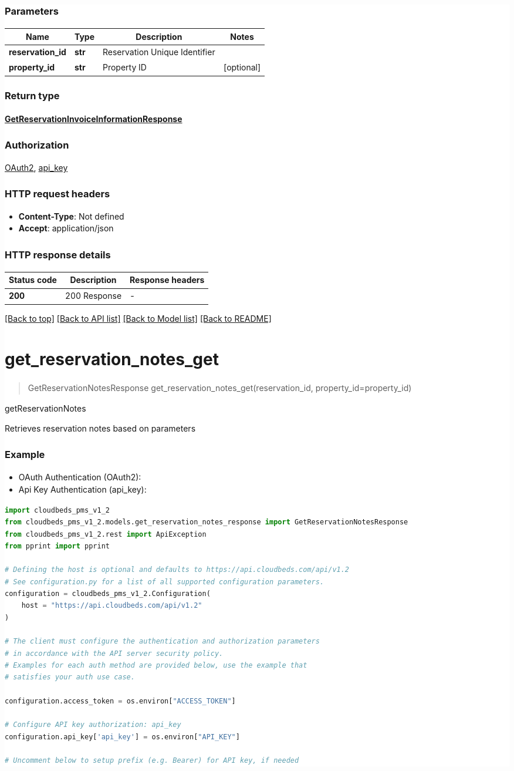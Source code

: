 

### Parameters


Name | Type | Description  | Notes
------------- | ------------- | ------------- | -------------
 **reservation_id** | **str**| Reservation Unique Identifier | 
 **property_id** | **str**| Property ID | [optional] 

### Return type

[**GetReservationInvoiceInformationResponse**](GetReservationInvoiceInformationResponse.md)

### Authorization

[OAuth2](../README.md#OAuth2), [api_key](../README.md#api_key)

### HTTP request headers

 - **Content-Type**: Not defined
 - **Accept**: application/json

### HTTP response details

| Status code | Description | Response headers |
|-------------|-------------|------------------|
**200** | 200 Response |  -  |

[[Back to top]](#) [[Back to API list]](../README.md#documentation-for-api-endpoints) [[Back to Model list]](../README.md#documentation-for-models) [[Back to README]](../README.md)

# **get_reservation_notes_get**
> GetReservationNotesResponse get_reservation_notes_get(reservation_id, property_id=property_id)

getReservationNotes

Retrieves reservation notes based on parameters

### Example

* OAuth Authentication (OAuth2):
* Api Key Authentication (api_key):

```python
import cloudbeds_pms_v1_2
from cloudbeds_pms_v1_2.models.get_reservation_notes_response import GetReservationNotesResponse
from cloudbeds_pms_v1_2.rest import ApiException
from pprint import pprint

# Defining the host is optional and defaults to https://api.cloudbeds.com/api/v1.2
# See configuration.py for a list of all supported configuration parameters.
configuration = cloudbeds_pms_v1_2.Configuration(
    host = "https://api.cloudbeds.com/api/v1.2"
)

# The client must configure the authentication and authorization parameters
# in accordance with the API server security policy.
# Examples for each auth method are provided below, use the example that
# satisfies your auth use case.

configuration.access_token = os.environ["ACCESS_TOKEN"]

# Configure API key authorization: api_key
configuration.api_key['api_key'] = os.environ["API_KEY"]

# Uncomment below to setup prefix (e.g. Bearer) for API key, if needed
```